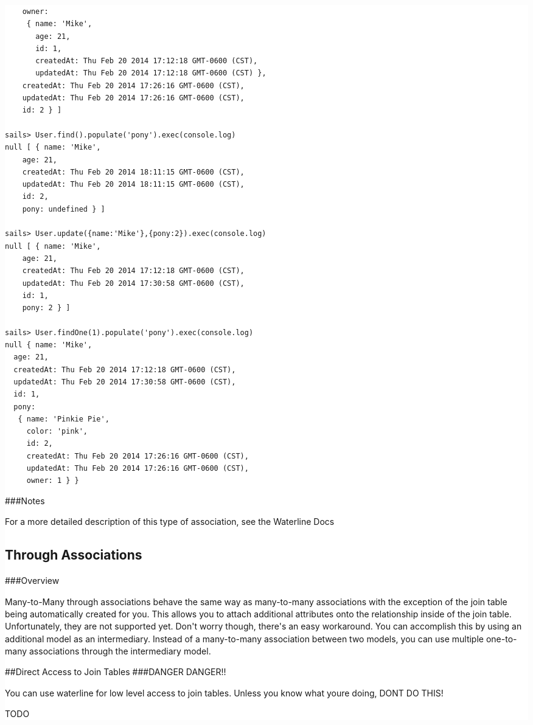 ```
    owner: 
     { name: 'Mike',
       age: 21,
       id: 1,
       createdAt: Thu Feb 20 2014 17:12:18 GMT-0600 (CST),
       updatedAt: Thu Feb 20 2014 17:12:18 GMT-0600 (CST) },
    createdAt: Thu Feb 20 2014 17:26:16 GMT-0600 (CST),
    updatedAt: Thu Feb 20 2014 17:26:16 GMT-0600 (CST),
    id: 2 } ]

sails> User.find().populate('pony').exec(console.log)
null [ { name: 'Mike',
    age: 21,
    createdAt: Thu Feb 20 2014 18:11:15 GMT-0600 (CST),
    updatedAt: Thu Feb 20 2014 18:11:15 GMT-0600 (CST),
    id: 2,
    pony: undefined } ]

sails> User.update({name:'Mike'},{pony:2}).exec(console.log)
null [ { name: 'Mike',
    age: 21,
    createdAt: Thu Feb 20 2014 17:12:18 GMT-0600 (CST),
    updatedAt: Thu Feb 20 2014 17:30:58 GMT-0600 (CST),
    id: 1,
    pony: 2 } ]

sails> User.findOne(1).populate('pony').exec(console.log)
null { name: 'Mike',
  age: 21,
  createdAt: Thu Feb 20 2014 17:12:18 GMT-0600 (CST),
  updatedAt: Thu Feb 20 2014 17:30:58 GMT-0600 (CST),
  id: 1,
  pony: 
   { name: 'Pinkie Pie',
     color: 'pink',
     id: 2,
     createdAt: Thu Feb 20 2014 17:26:16 GMT-0600 (CST),
     updatedAt: Thu Feb 20 2014 17:26:16 GMT-0600 (CST),
     owner: 1 } }
```

###Notes

For a more detailed description of this type of association, see the Waterline Docs

## Through Associations
###Overview

Many-to-Many through associations behave the same way as many-to-many associations with the exception of the join table being automatically created for you. This allows you to attach additional attributes onto the relationship inside of the join table.
Unfortunately, they are not supported yet. Don't worry though, there's an easy workaround.
You can accomplish this by using an additional model as an intermediary. Instead of a many-to-many association between two models, you can use multiple one-to-many associations through the intermediary model.

##Direct Access to Join Tables
###DANGER DANGER!!

You can use waterline for low level access to join tables. Unless you know what youre doing, DONT DO THIS!

TODO